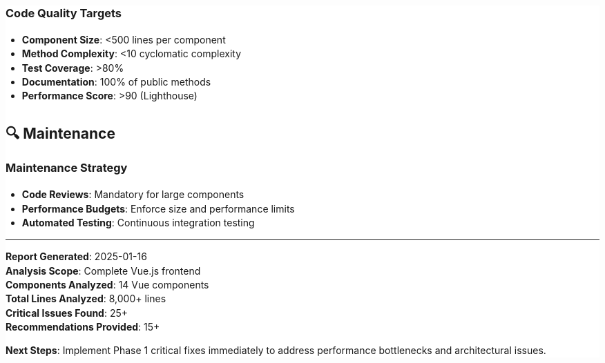 ### Code Quality Targets
- **Component Size**: <500 lines per component
- **Method Complexity**: <10 cyclomatic complexity
- **Test Coverage**: >80%
- **Documentation**: 100% of public methods
- **Performance Score**: >90 (Lighthouse)

## 🔍 Maintenance

### Maintenance Strategy
- **Code Reviews**: Mandatory for large components
- **Performance Budgets**: Enforce size and performance limits
- **Automated Testing**: Continuous integration testing

---

**Report Generated**: 2025-01-16  
**Analysis Scope**: Complete Vue.js frontend  
**Components Analyzed**: 14 Vue components  
**Total Lines Analyzed**: 8,000+ lines  
**Critical Issues Found**: 25+  
**Recommendations Provided**: 15+  

**Next Steps**: Implement Phase 1 critical fixes immediately to address performance bottlenecks and architectural issues.
